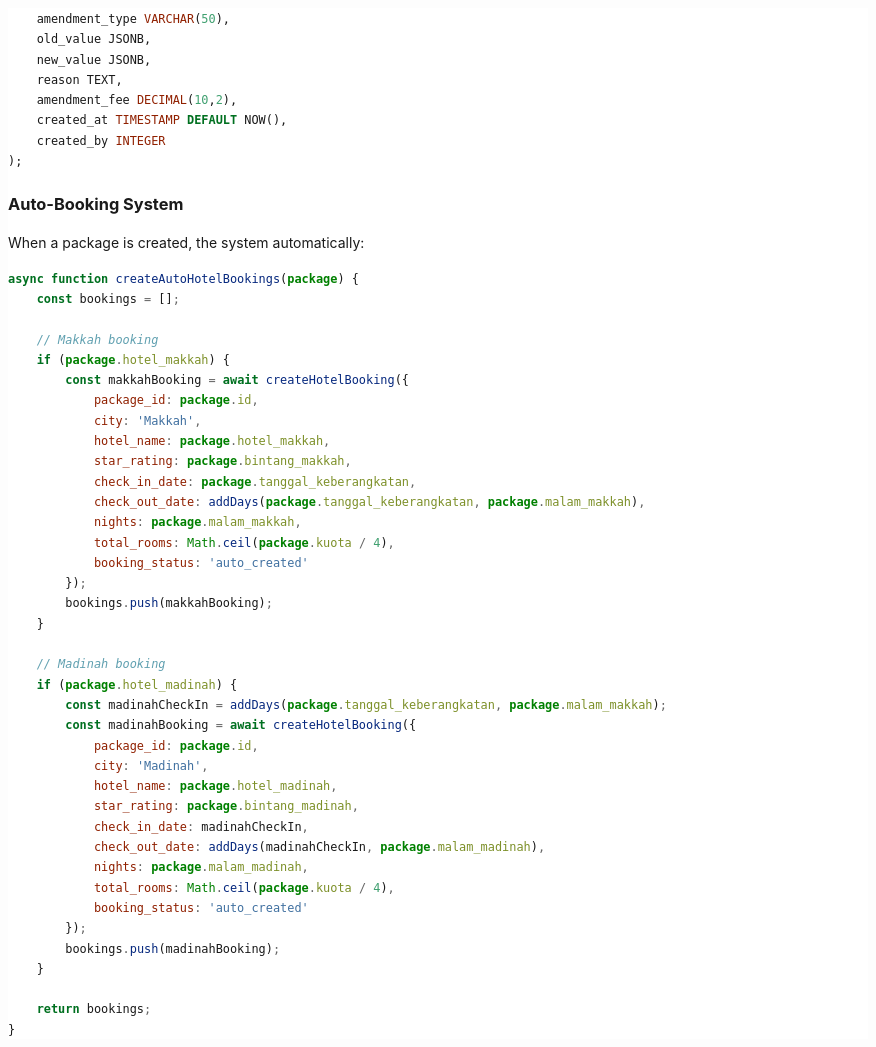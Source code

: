 ```sql
    amendment_type VARCHAR(50),
    old_value JSONB,
    new_value JSONB,
    reason TEXT,
    amendment_fee DECIMAL(10,2),
    created_at TIMESTAMP DEFAULT NOW(),
    created_by INTEGER
);
```

### Auto-Booking System

When a package is created, the system automatically:

```javascript
async function createAutoHotelBookings(package) {
    const bookings = [];
    
    // Makkah booking
    if (package.hotel_makkah) {
        const makkahBooking = await createHotelBooking({
            package_id: package.id,
            city: 'Makkah',
            hotel_name: package.hotel_makkah,
            star_rating: package.bintang_makkah,
            check_in_date: package.tanggal_keberangkatan,
            check_out_date: addDays(package.tanggal_keberangkatan, package.malam_makkah),
            nights: package.malam_makkah,
            total_rooms: Math.ceil(package.kuota / 4),
            booking_status: 'auto_created'
        });
        bookings.push(makkahBooking);
    }
    
    // Madinah booking
    if (package.hotel_madinah) {
        const madinahCheckIn = addDays(package.tanggal_keberangkatan, package.malam_makkah);
        const madinahBooking = await createHotelBooking({
            package_id: package.id,
            city: 'Madinah',
            hotel_name: package.hotel_madinah,
            star_rating: package.bintang_madinah,
            check_in_date: madinahCheckIn,
            check_out_date: addDays(madinahCheckIn, package.malam_madinah),
            nights: package.malam_madinah,
            total_rooms: Math.ceil(package.kuota / 4),
            booking_status: 'auto_created'
        });
        bookings.push(madinahBooking);
    }
    
    return bookings;
}
```
